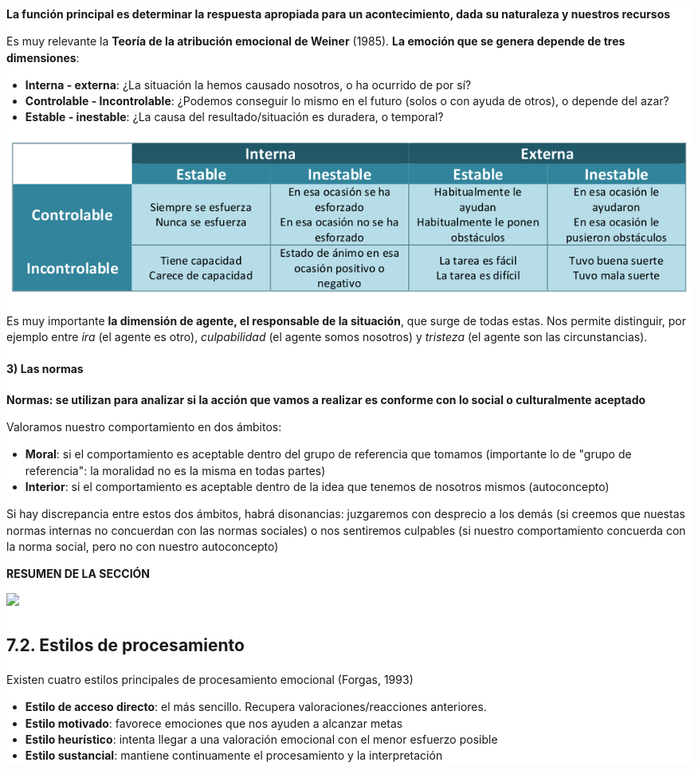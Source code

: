 **La función principal es determinar la respuesta apropiada para un acontecimiento, dada su naturaleza y nuestros recursos**

Es muy relevante la **Teoría de la atribución emocional de Weiner** (1985). **La emoción que se genera depende de tres dimensiones**:

- **Interna - externa**: ¿La situación la hemos causado nosotros, o ha ocurrido de por sí?
- **Controlable - Incontrolable**: ¿Podemos conseguir lo mismo en el futuro (solos o con ayuda de otros), o depende del azar?
- **Estable - inestable**: ¿La causa del resultado/situación es duradera, o temporal?

![](./imgs/weiner-atribucion-dimensiones.png)

Es muy importante **la dimensión de agente, el responsable de la situación**, que surge de todas estas. Nos permite distinguir, por ejemplo entre _ira_ (el agente es otro), _culpabilidad_ (el agente somos nosotros) y _tristeza_ (el agente son las circunstancias). 


#### 3) Las normas
**Normas: se utilizan para analizar si la acción que vamos a realizar es conforme con lo social o culturalmente aceptado**

Valoramos nuestro comportamiento en dos ámbitos:

- **Moral**: si el comportamiento es aceptable dentro del grupo de referencia que tomamos (importante lo de "grupo de referencia": la moralidad no es la misma en todas partes)
- **Interior**: si el comportamiento es aceptable dentro de la idea que tenemos de nosotros mismos (autoconcepto)

Si hay discrepancia entre estos dos ámbitos, habrá disonancias: juzgaremos con desprecio a los demás (si creemos que nuestas normas internas no concuerdan con las normas sociales) o nos sentiremos culpables (si nuestro comportamiento concuerda con la norma social, pero no con nuestro autoconcepto)


**RESUMEN DE LA SECCIÓN**

![](./imgs/evaluación-valoración.jpg)

## 7.2. Estilos de procesamiento

Existen cuatro estilos principales de procesamiento emocional (Forgas, 1993)

- **Estilo de acceso directo**: el más sencillo. Recupera valoraciones/reacciones anteriores.
- **Estilo motivado**: favorece emociones que nos ayuden a alcanzar metas
- **Estilo heurístico**: intenta llegar a una valoración emocional con el menor esfuerzo posible
- **Estilo sustancial**: mantiene continuamente el procesamiento y la interpretación
